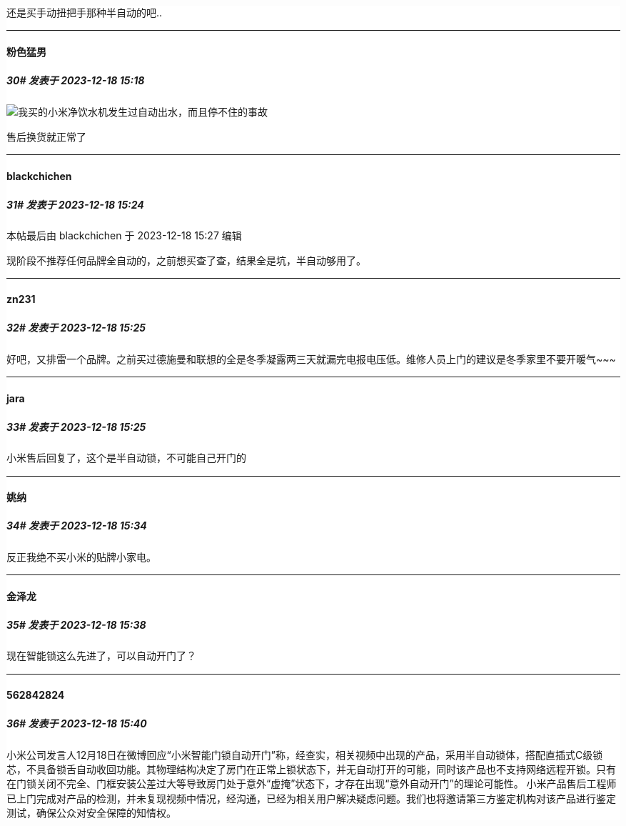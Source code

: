 还是买手动扭把手那种半自动的吧..

*****

####  粉色猛男  
##### 30#       发表于 2023-12-18 15:18

<img src="https://static.saraba1st.com/image/smiley/face2017/067.png" referrerpolicy="no-referrer">我买的小米净饮水机发生过自动出水，而且停不住的事故

售后换货就正常了


*****

####  blackchichen  
##### 31#       发表于 2023-12-18 15:24

 本帖最后由 blackchichen 于 2023-12-18 15:27 编辑 

现阶段不推荐任何品牌全自动的，之前想买查了查，结果全是坑，半自动够用了。

*****

####  zn231  
##### 32#       发表于 2023-12-18 15:25

好吧，又排雷一个品牌。之前买过德施曼和联想的全是冬季凝露两三天就漏完电报电压低。维修人员上门的建议是冬季家里不要开暖气~~~

*****

####  jara  
##### 33#       发表于 2023-12-18 15:25

小米售后回复了，这个是半自动锁，不可能自己开门的

*****

####  姚纳  
##### 34#       发表于 2023-12-18 15:34

反正我绝不买小米的贴牌小家电。

*****

####  金泽龙  
##### 35#       发表于 2023-12-18 15:38

现在智能锁这么先进了，可以自动开门了？

*****

####  562842824  
##### 36#       发表于 2023-12-18 15:40

小米公司发言人12月18日在微博回应“小米智能门锁自动开门”称，经查实，相关视频中出现的产品，采用半自动锁体，搭配直插式C级锁芯，不具备锁舌自动收回功能。其物理结构决定了房门在正常上锁状态下，并无自动打开的可能，同时该产品也不支持网络远程开锁。只有在门锁关闭不完全、门框安装公差过大等导致房门处于意外“虚掩”状态下，才存在出现“意外自动开门”的理论可能性。 小米产品售后工程师已上门完成对产品的检测，并未复现视频中情况，经沟通，已经为相关用户解决疑虑问题。我们也将邀请第三方鉴定机构对该产品进行鉴定测试，确保公众对安全保障的知情权。
